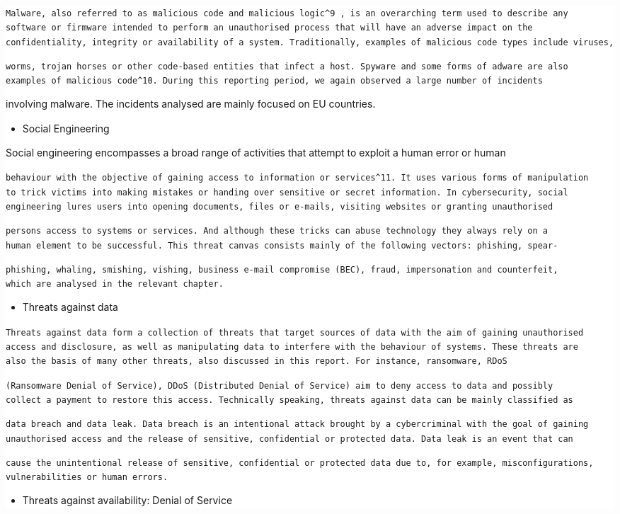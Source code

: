```
Malware, also referred to as malicious code and malicious logic^9 , is an overarching term used to describe any
software or firmware intended to perform an unauthorised process that will have an adverse impact on the
confidentiality, integrity or availability of a system. Traditionally, examples of malicious code types include viruses,
```
```
worms, trojan horses or other code-based entities that infect a host. Spyware and some forms of adware are also
examples of malicious code^10. During this reporting period, we again observed a large number of incidents
```
involving malware. The incidents analysed are mainly focused on EU countries.

- Social Engineering

Social engineering encompasses a broad range of activities that attempt to exploit a human error or human

```
behaviour with the objective of gaining access to information or services^11. It uses various forms of manipulation
to trick victims into making mistakes or handing over sensitive or secret information. In cybersecurity, social
engineering lures users into opening documents, files or e-mails, visiting websites or granting unauthorised
```
```
persons access to systems or services. And although these tricks can abuse technology they always rely on a
human element to be successful. This threat canvas consists mainly of the following vectors: phishing, spear-
```
```
phishing, whaling, smishing, vishing, business e-mail compromise (BEC), fraud, impersonation and counterfeit,
which are analysed in the relevant chapter.
```
- Threats against data

```
Threats against data form a collection of threats that target sources of data with the aim of gaining unauthorised
access and disclosure, as well as manipulating data to interfere with the behaviour of systems. These threats are
also the basis of many other threats, also discussed in this report. For instance, ransomware, RDoS
```
```
(Ransomware Denial of Service), DDoS (Distributed Denial of Service) aim to deny access to data and possibly
collect a payment to restore this access. Technically speaking, threats against data can be mainly classified as
```
```
data breach and data leak. Data breach is an intentional attack brought by a cybercriminal with the goal of gaining
unauthorised access and the release of sensitive, confidential or protected data. Data leak is an event that can
```
```
cause the unintentional release of sensitive, confidential or protected data due to, for example, misconfigurations,
vulnerabilities or human errors.
```
- Threats against availability: Denial of Service
